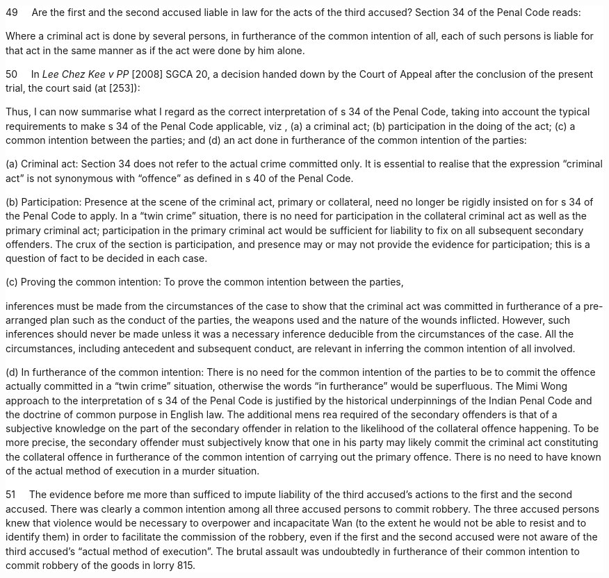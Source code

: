 49     Are the first and the second accused liable in law for the acts of the third accused? Section 34 of the Penal Code reads: 

 Where a criminal act is done by several persons, in furtherance of the common intention of all, each of such persons is liable for that act in the same manner as if the act were done by him alone. 

50     In _Lee Chez Kee v PP_ <span class="citation">[2008] SGCA 20</span>, a decision handed down by the Court of Appeal after the conclusion of the present trial, the court said (at [253]): 

 Thus, I can now summarise what I regard as the correct interpretation of s 34 of the Penal Code, taking into account the typical requirements to make s 34 of the Penal Code applicable, viz , (a) a criminal act; (b) participation in the doing of the act; (c) a common intention between the parties; and (d) an act done in furtherance of the common intention of the parties: 

 (a) Criminal act: Section 34 does not refer to the actual crime committed only. It is essential to realise that the expression “criminal act” is not synonymous with “offence” as defined in s 40 of the Penal Code. 

 (b) Participation: Presence at the scene of the criminal act, primary or collateral, need no longer be rigidly insisted on for s 34 of the Penal Code to apply. In a “twin crime” situation, there is no need for participation in the collateral criminal act as well as the primary criminal act; participation in the primary criminal act would be sufficient for liability to fix on all subsequent secondary offenders. The crux of the section is participation, and presence may or may not provide the evidence for participation; this is a question of fact to be decided in each case. 

 (c) Proving the common intention: To prove the common intention between the parties, 


 inferences must be made from the circumstances of the case to show that the criminal act was committed in furtherance of a pre-arranged plan such as the conduct of the parties, the weapons used and the nature of the wounds inflicted. However, such inferences should never be made unless it was a necessary inference deducible from the circumstances of the case. All the circumstances, including antecedent and subsequent conduct, are relevant in inferring the common intention of all involved. 

 (d) In furtherance of the common intention: There is no need for the common intention of the parties to be to commit the offence actually committed in a “twin crime” situation, otherwise the words “in furtherance” would be superfluous. The Mimi Wong approach to the interpretation of s 34 of the Penal Code is justified by the historical underpinnings of the Indian Penal Code and the doctrine of common purpose in English law. The additional mens rea required of the secondary offenders is that of a subjective knowledge on the part of the secondary offender in relation to the likelihood of the collateral offence happening. To be more precise, the secondary offender must subjectively know that one in his party may likely commit the criminal act constituting the collateral offence in furtherance of the common intention of carrying out the primary offence. There is no need to have known of the actual method of execution in a murder situation. 

51     The evidence before me more than sufficed to impute liability of the third accused’s actions to the first and the second accused. There was clearly a common intention among all three accused persons to commit robbery. The three accused persons knew that violence would be necessary to overpower and incapacitate Wan (to the extent he would not be able to resist and to identify them) in order to facilitate the commission of the robbery, even if the first and the second accused were not aware of the third accused’s “actual method of execution”. The brutal assault was undoubtedly in furtherance of their common intention to commit robbery of the goods in lorry 815. 
